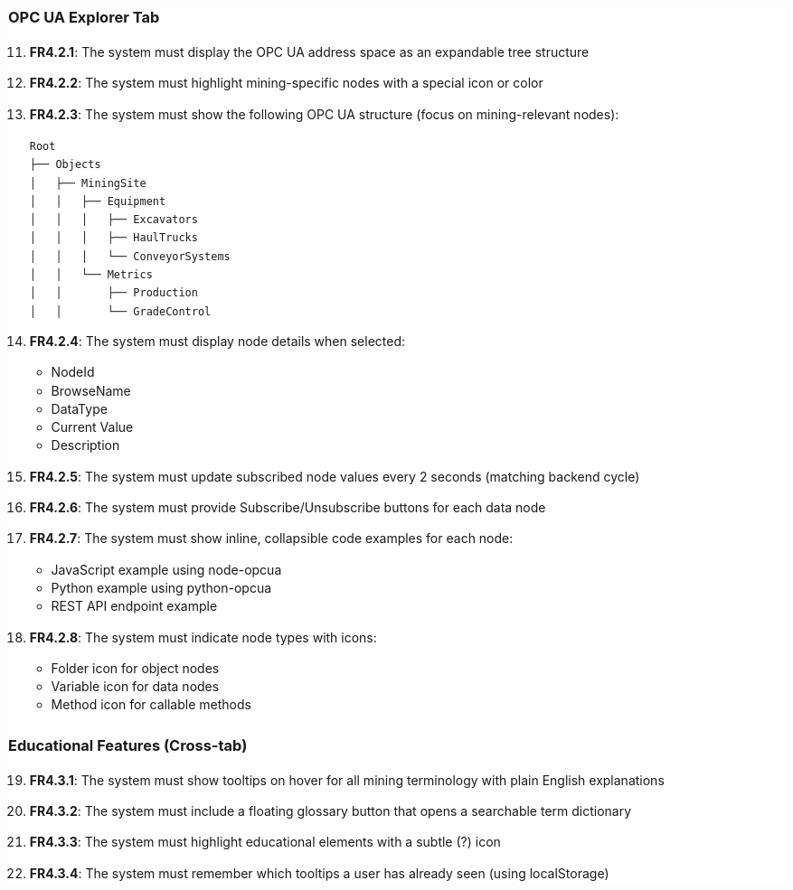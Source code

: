 ### OPC UA Explorer Tab

11. **FR4.2.1**: The system must display the OPC UA address space as an expandable tree structure

12. **FR4.2.2**: The system must highlight mining-specific nodes with a special icon or color

13. **FR4.2.3**: The system must show the following OPC UA structure (focus on mining-relevant nodes):
    ```
    Root
    ├── Objects
    │   ├── MiningSite
    │   │   ├── Equipment
    │   │   │   ├── Excavators
    │   │   │   ├── HaulTrucks
    │   │   │   └── ConveyorSystems
    │   │   └── Metrics
    │   │       ├── Production
    │   │       └── GradeControl
    ```

14. **FR4.2.4**: The system must display node details when selected:
    - NodeId
    - BrowseName
    - DataType
    - Current Value
    - Description

15. **FR4.2.5**: The system must update subscribed node values every 2 seconds (matching backend cycle)

16. **FR4.2.6**: The system must provide Subscribe/Unsubscribe buttons for each data node

17. **FR4.2.7**: The system must show inline, collapsible code examples for each node:
    - JavaScript example using node-opcua
    - Python example using python-opcua
    - REST API endpoint example

18. **FR4.2.8**: The system must indicate node types with icons:
    - Folder icon for object nodes
    - Variable icon for data nodes
    - Method icon for callable methods

### Educational Features (Cross-tab)

19. **FR4.3.1**: The system must show tooltips on hover for all mining terminology with plain English explanations

20. **FR4.3.2**: The system must include a floating glossary button that opens a searchable term dictionary

21. **FR4.3.3**: The system must highlight educational elements with a subtle (?) icon

22. **FR4.3.4**: The system must remember which tooltips a user has already seen (using localStorage)
